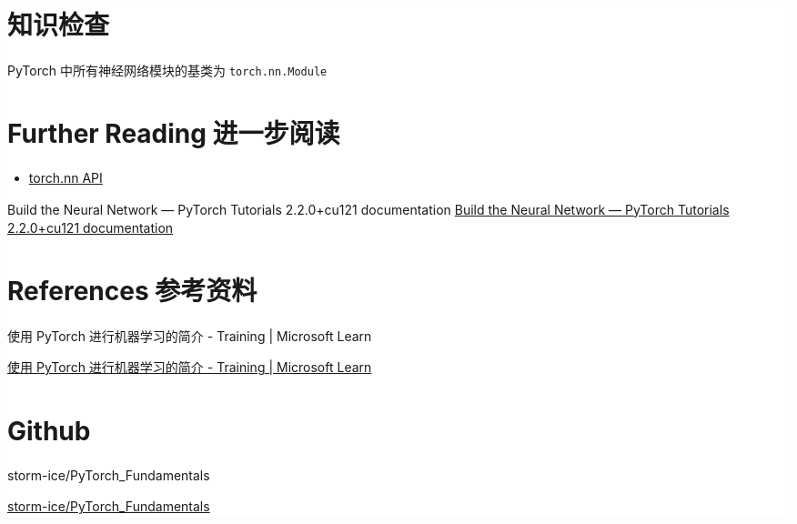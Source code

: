 # 知识检查

PyTorch 中所有神经网络模块的基类为 `torch.nn.Module`

 

# Further Reading 进一步阅读

- [torch.nn API](https://pytorch.org/docs/stable/nn.html)

Build the Neural Network — PyTorch Tutorials 2.2.0+cu121 documentation
[Build the Neural Network — PyTorch Tutorials 2.2.0+cu121 documentation](https://pytorch.org/tutorials/beginner/basics/buildmodel_tutorial.html#model-layers)

# References 参考资料

使用 PyTorch 进行机器学习的简介 - Training | Microsoft Learn

[使用 PyTorch 进行机器学习的简介 - Training | Microsoft Learn](https://learn.microsoft.com/zh-cn/training/modules/intro-machine-learning-pytorch/)

# Github

storm-ice/PyTorch_Fundamentals

[storm-ice/PyTorch_Fundamentals](https://github.com/storm-ice/PyTorch_Fundamentals/tree/main)

